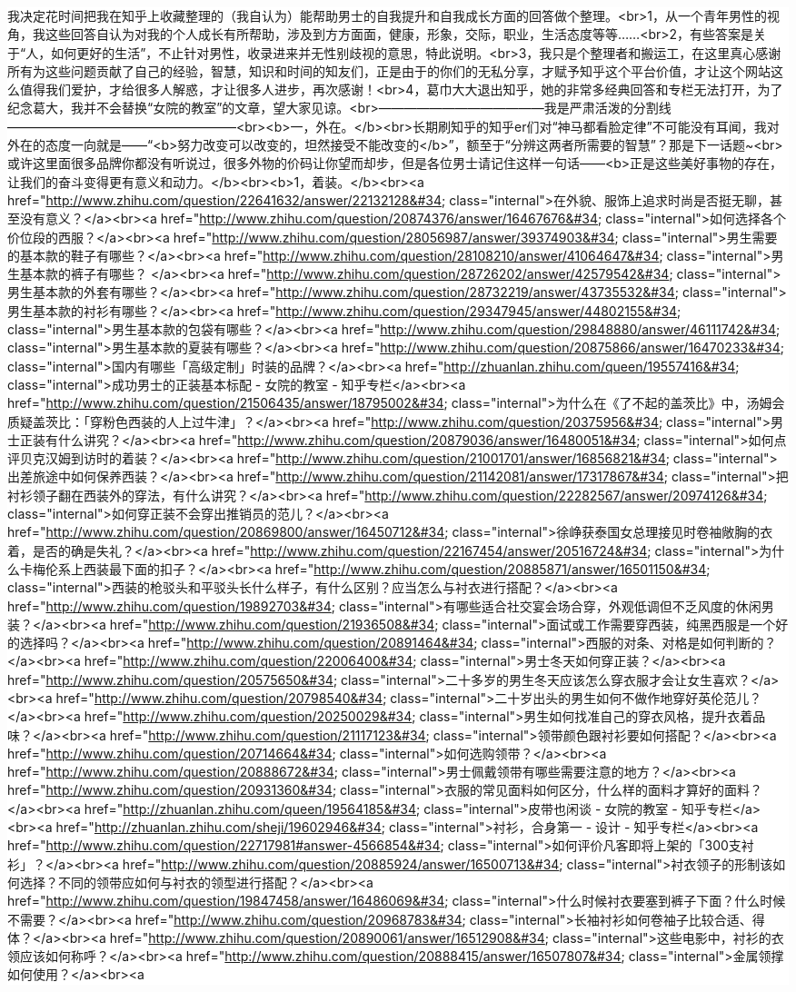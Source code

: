 我决定花时间把我在知乎上收藏整理的（我自认为）能帮助男士的自我提升和自我成长方面的回答做个整理。&lt;br&gt;1，从一个青年男性的视角，我这些回答自认为对我的个人成长有所帮助，涉及到方方面面，健康，形象，交际，职业，生活态度等等……&lt;br&gt;2，有些答案是关于“人，如何更好的生活”，不止针对男性，收录进来并无性别歧视的意思，特此说明。&lt;br&gt;3，我只是个整理者和搬运工，在这里真心感谢所有为这些问题贡献了自己的经验，智慧，知识和时间的知友们，正是由于的你们的无私分享，才赋予知乎这个平台价值，才让这个网站这么值得我们爱护，才给很多人解惑，才让很多人进步，再次感谢！&lt;br&gt;4，葛巾大大退出知乎，她的非常多经典回答和专栏无法打开，为了纪念葛大，我并不会替换“女院的教室”的文章，望大家见谅。&lt;br&gt;—————————————我是严肃活泼的分割线——————————————————&lt;br&gt;&lt;b&gt;一，外在。&lt;/b&gt;&lt;br&gt;长期刷知乎的知乎er们对“神马都看脸定律”不可能没有耳闻，我对外在的态度一向就是——“&lt;b&gt;努力改变可以改变的，坦然接受不能改变的&lt;/b&gt;”，额至于“分辨这两者所需要的智慧”？那是下一话题~&lt;br&gt;或许这里面很多品牌你都没有听说过，很多外物的价码让你望而却步，但是各位男士请记住这样一句话——&lt;b&gt;正是这些美好事物的存在，让我们的奋斗变得更有意义和动力。&lt;/b&gt;&lt;br&gt;&lt;b&gt;1，着装。&lt;/b&gt;&lt;br&gt;&lt;a href=&#34;http://www.zhihu.com/question/22641632/answer/22132128&#34; class=&#34;internal&#34;&gt;在外貌、服饰上追求时尚是否挺无聊，甚至没有意义？&lt;/a&gt;&lt;br&gt;&lt;a href=&#34;http://www.zhihu.com/question/20874376/answer/16467676&#34; class=&#34;internal&#34;&gt;如何选择各个价位段的西服？&lt;/a&gt;&lt;br&gt;&lt;a href=&#34;http://www.zhihu.com/question/28056987/answer/39374903&#34; class=&#34;internal&#34;&gt;男生需要的基本款的鞋子有哪些？&lt;/a&gt;&lt;br&gt;&lt;a href=&#34;http://www.zhihu.com/question/28108210/answer/41064647&#34; class=&#34;internal&#34;&gt;男生基本款的裤子有哪些？ &lt;/a&gt;&lt;br&gt;&lt;a href=&#34;http://www.zhihu.com/question/28726202/answer/42579542&#34; class=&#34;internal&#34;&gt;男生基本款的外套有哪些？&lt;/a&gt;&lt;br&gt;&lt;a href=&#34;http://www.zhihu.com/question/28732219/answer/43735532&#34; class=&#34;internal&#34;&gt;男生基本款的衬衫有哪些？&lt;/a&gt;&lt;br&gt;&lt;a href=&#34;http://www.zhihu.com/question/29347945/answer/44802155&#34; class=&#34;internal&#34;&gt;男生基本款的包袋有哪些？&lt;/a&gt;&lt;br&gt;&lt;a href=&#34;http://www.zhihu.com/question/29848880/answer/46111742&#34; class=&#34;internal&#34;&gt;男生基本款的夏装有哪些？&lt;/a&gt;&lt;br&gt;&lt;a href=&#34;http://www.zhihu.com/question/20875866/answer/16470233&#34; class=&#34;internal&#34;&gt;国内有哪些「高级定制」时装的品牌？&lt;/a&gt;&lt;br&gt;&lt;a href=&#34;http://zhuanlan.zhihu.com/queen/19557416&#34; class=&#34;internal&#34;&gt;成功男士的正装基本标配 - 女院的教室 - 知乎专栏&lt;/a&gt;&lt;br&gt;&lt;a href=&#34;http://www.zhihu.com/question/21506435/answer/18795002&#34; class=&#34;internal&#34;&gt;为什么在《了不起的盖茨比》中，汤姆会质疑盖茨比：「穿粉色西装的人上过牛津」？&lt;/a&gt;&lt;br&gt;&lt;a href=&#34;http://www.zhihu.com/question/20375956&#34; class=&#34;internal&#34;&gt;男士正装有什么讲究？&lt;/a&gt;&lt;br&gt;&lt;a href=&#34;http://www.zhihu.com/question/20879036/answer/16480051&#34; class=&#34;internal&#34;&gt;如何点评贝克汉姆到访时的着装？&lt;/a&gt;&lt;br&gt;&lt;a href=&#34;http://www.zhihu.com/question/21001701/answer/16856821&#34; class=&#34;internal&#34;&gt;出差旅途中如何保养西装？&lt;/a&gt;&lt;br&gt;&lt;a href=&#34;http://www.zhihu.com/question/21142081/answer/17317867&#34; class=&#34;internal&#34;&gt;把衬衫领子翻在西装外的穿法，有什么讲究？&lt;/a&gt;&lt;br&gt;&lt;a href=&#34;http://www.zhihu.com/question/22282567/answer/20974126&#34; class=&#34;internal&#34;&gt;如何穿正装不会穿出推销员的范儿？&lt;/a&gt;&lt;br&gt;&lt;a href=&#34;http://www.zhihu.com/question/20869800/answer/16450712&#34; class=&#34;internal&#34;&gt;徐峥获泰国女总理接见时卷袖敞胸的衣着，是否的确是失礼？&lt;/a&gt;&lt;br&gt;&lt;a href=&#34;http://www.zhihu.com/question/22167454/answer/20516724&#34; class=&#34;internal&#34;&gt;为什么卡梅伦系上西装最下面的扣子？&lt;/a&gt;&lt;br&gt;&lt;a href=&#34;http://www.zhihu.com/question/20885871/answer/16501150&#34; class=&#34;internal&#34;&gt;西装的枪驳头和平驳头长什么样子，有什么区别？应当怎么与衬衣进行搭配？&lt;/a&gt;&lt;br&gt;&lt;a href=&#34;http://www.zhihu.com/question/19892703&#34; class=&#34;internal&#34;&gt;有哪些适合社交宴会场合穿，外观低调但不乏风度的休闲男装？&lt;/a&gt;&lt;br&gt;&lt;a href=&#34;http://www.zhihu.com/question/21936508&#34; class=&#34;internal&#34;&gt;面试或工作需要穿西装，纯黑西服是一个好的选择吗？&lt;/a&gt;&lt;br&gt;&lt;a href=&#34;http://www.zhihu.com/question/20891464&#34; class=&#34;internal&#34;&gt;西服的对条、对格是如何判断的？&lt;/a&gt;&lt;br&gt;&lt;a href=&#34;http://www.zhihu.com/question/22006400&#34; class=&#34;internal&#34;&gt;男士冬天如何穿正装？&lt;/a&gt;&lt;br&gt;&lt;a href=&#34;http://www.zhihu.com/question/20575650&#34; class=&#34;internal&#34;&gt;二十多岁的男生冬天应该怎么穿衣服才会让女生喜欢？&lt;/a&gt;&lt;br&gt;&lt;a href=&#34;http://www.zhihu.com/question/20798540&#34; class=&#34;internal&#34;&gt;二十岁出头的男生如何不做作地穿好英伦范儿？&lt;/a&gt;&lt;br&gt;&lt;a href=&#34;http://www.zhihu.com/question/20250029&#34; class=&#34;internal&#34;&gt;男生如何找准自己的穿衣风格，提升衣着品味？&lt;/a&gt;&lt;br&gt;&lt;a href=&#34;http://www.zhihu.com/question/21117123&#34; class=&#34;internal&#34;&gt;领带颜色跟衬衫要如何搭配？&lt;/a&gt;&lt;br&gt;&lt;a href=&#34;http://www.zhihu.com/question/20714664&#34; class=&#34;internal&#34;&gt;如何选购领带？&lt;/a&gt;&lt;br&gt;&lt;a href=&#34;http://www.zhihu.com/question/20888672&#34; class=&#34;internal&#34;&gt;男士佩戴领带有哪些需要注意的地方？&lt;/a&gt;&lt;br&gt;&lt;a href=&#34;http://www.zhihu.com/question/20931360&#34; class=&#34;internal&#34;&gt;衣服的常见面料如何区分，什么样的面料才算好的面料？&lt;/a&gt;&lt;br&gt;&lt;a href=&#34;http://zhuanlan.zhihu.com/queen/19564185&#34; class=&#34;internal&#34;&gt;皮带也闲谈 - 女院的教室 - 知乎专栏&lt;/a&gt;&lt;br&gt;&lt;a href=&#34;http://zhuanlan.zhihu.com/sheji/19602946&#34; class=&#34;internal&#34;&gt;衬衫，合身第一 - 设计 - 知乎专栏&lt;/a&gt;&lt;br&gt;&lt;a href=&#34;http://www.zhihu.com/question/22717981#answer-4566854&#34; class=&#34;internal&#34;&gt;如何评价凡客即将上架的「300支衬衫」？&lt;/a&gt;&lt;br&gt;&lt;a href=&#34;http://www.zhihu.com/question/20885924/answer/16500713&#34; class=&#34;internal&#34;&gt;衬衣领子的形制该如何选择？不同的领带应如何与衬衣的领型进行搭配？&lt;/a&gt;&lt;br&gt;&lt;a href=&#34;http://www.zhihu.com/question/19847458/answer/16486069&#34; class=&#34;internal&#34;&gt;什么时候衬衣要塞到裤子下面？什么时候不需要？&lt;/a&gt;&lt;br&gt;&lt;a href=&#34;http://www.zhihu.com/question/20968783&#34; class=&#34;internal&#34;&gt;长袖衬衫如何卷袖子比较合适、得体？&lt;/a&gt;&lt;br&gt;&lt;a href=&#34;http://www.zhihu.com/question/20890061/answer/16512908&#34; class=&#34;internal&#34;&gt;这些电影中，衬衫的衣领应该如何称呼？&lt;/a&gt;&lt;br&gt;&lt;a href=&#34;http://www.zhihu.com/question/20888415/answer/16507807&#34; class=&#34;internal&#34;&gt;金属领撑如何使用？&lt;/a&gt;&lt;br&gt;&lt;a
